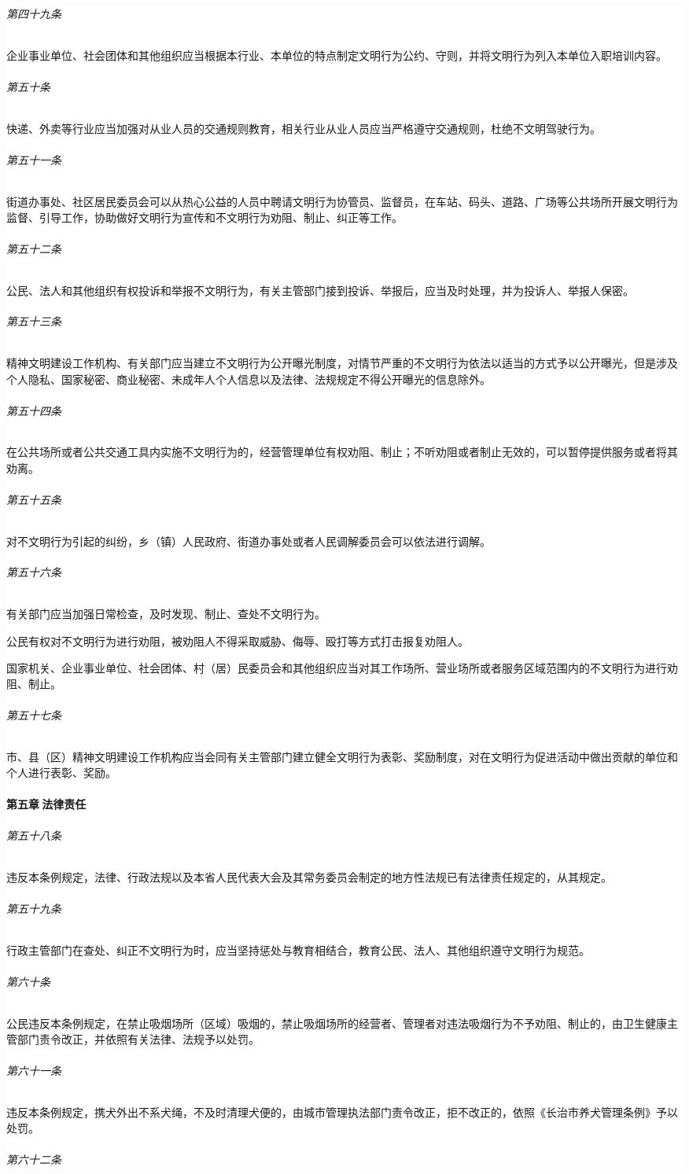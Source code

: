 ###### 第四十九条

企业事业单位、社会团体和其他组织应当根据本行业、本单位的特点制定文明行为公约、守则，并将文明行为列入本单位入职培训内容。

###### 第五十条

快递、外卖等行业应当加强对从业人员的交通规则教育，相关行业从业人员应当严格遵守交通规则，杜绝不文明驾驶行为。

###### 第五十一条

街道办事处、社区居民委员会可以从热心公益的人员中聘请文明行为协管员、监督员，在车站、码头、道路、广场等公共场所开展文明行为监督、引导工作，协助做好文明行为宣传和不文明行为劝阻、制止、纠正等工作。

###### 第五十二条

公民、法人和其他组织有权投诉和举报不文明行为，有关主管部门接到投诉、举报后，应当及时处理，并为投诉人、举报人保密。

###### 第五十三条

精神文明建设工作机构、有关部门应当建立不文明行为公开曝光制度，对情节严重的不文明行为依法以适当的方式予以公开曝光，但是涉及个人隐私、国家秘密、商业秘密、未成年人个人信息以及法律、法规规定不得公开曝光的信息除外。

###### 第五十四条

在公共场所或者公共交通工具内实施不文明行为的，经营管理单位有权劝阻、制止；不听劝阻或者制止无效的，可以暂停提供服务或者将其劝离。

###### 第五十五条

对不文明行为引起的纠纷，乡（镇）人民政府、街道办事处或者人民调解委员会可以依法进行调解。

###### 第五十六条

有关部门应当加强日常检查，及时发现、制止、查处不文明行为。

公民有权对不文明行为进行劝阻，被劝阻人不得采取威胁、侮辱、殴打等方式打击报复劝阻人。

国家机关、企业事业单位、社会团体、村（居）民委员会和其他组织应当对其工作场所、营业场所或者服务区域范围内的不文明行为进行劝阻、制止。

###### 第五十七条

市、县（区）精神文明建设工作机构应当会同有关主管部门建立健全文明行为表彰、奖励制度，对在文明行为促进活动中做出贡献的单位和个人进行表彰、奖励。

#### 第五章 法律责任

###### 第五十八条

违反本条例规定，法律、行政法规以及本省人民代表大会及其常务委员会制定的地方性法规已有法律责任规定的，从其规定。

###### 第五十九条

行政主管部门在查处、纠正不文明行为时，应当坚持惩处与教育相结合，教育公民、法人、其他组织遵守文明行为规范。

###### 第六十条

公民违反本条例规定，在禁止吸烟场所（区域）吸烟的，禁止吸烟场所的经营者、管理者对违法吸烟行为不予劝阻、制止的，由卫生健康主管部门责令改正，并依照有关法律、法规予以处罚。

###### 第六十一条

违反本条例规定，携犬外出不系犬绳，不及时清理犬便的，由城市管理执法部门责令改正，拒不改正的，依照《长治市养犬管理条例》予以处罚。

###### 第六十二条

